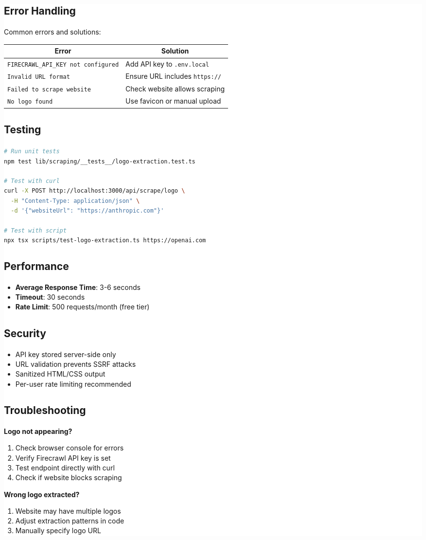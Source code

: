 ## Error Handling

Common errors and solutions:

| Error | Solution |
|-------|----------|
| `FIRECRAWL_API_KEY not configured` | Add API key to `.env.local` |
| `Invalid URL format` | Ensure URL includes `https://` |
| `Failed to scrape website` | Check website allows scraping |
| `No logo found` | Use favicon or manual upload |

## Testing

```bash
# Run unit tests
npm test lib/scraping/__tests__/logo-extraction.test.ts

# Test with curl
curl -X POST http://localhost:3000/api/scrape/logo \
  -H "Content-Type: application/json" \
  -d '{"websiteUrl": "https://anthropic.com"}'

# Test with script
npx tsx scripts/test-logo-extraction.ts https://openai.com
```

## Performance

- **Average Response Time**: 3-6 seconds
- **Timeout**: 30 seconds
- **Rate Limit**: 500 requests/month (free tier)

## Security

- API key stored server-side only
- URL validation prevents SSRF attacks
- Sanitized HTML/CSS output
- Per-user rate limiting recommended

## Troubleshooting

**Logo not appearing?**
1. Check browser console for errors
2. Verify Firecrawl API key is set
3. Test endpoint directly with curl
4. Check if website blocks scraping

**Wrong logo extracted?**
1. Website may have multiple logos
2. Adjust extraction patterns in code
3. Manually specify logo URL
